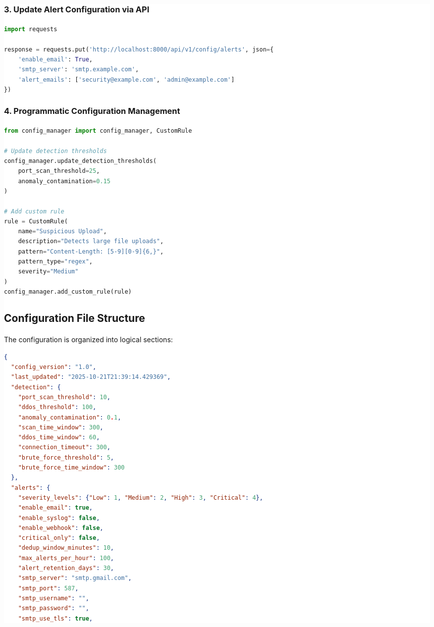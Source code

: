 ### 3. Update Alert Configuration via API
```python
import requests

response = requests.put('http://localhost:8000/api/v1/config/alerts', json={
    'enable_email': True,
    'smtp_server': 'smtp.example.com',
    'alert_emails': ['security@example.com', 'admin@example.com']
})
```

### 4. Programmatic Configuration Management
```python
from config_manager import config_manager, CustomRule

# Update detection thresholds
config_manager.update_detection_thresholds(
    port_scan_threshold=25,
    anomaly_contamination=0.15
)

# Add custom rule
rule = CustomRule(
    name="Suspicious Upload",
    description="Detects large file uploads",
    pattern="Content-Length: [5-9][0-9]{6,}",
    pattern_type="regex",
    severity="Medium"
)
config_manager.add_custom_rule(rule)
```

## Configuration File Structure

The configuration is organized into logical sections:

```json
{
  "config_version": "1.0",
  "last_updated": "2025-10-21T21:39:14.429369",
  "detection": {
    "port_scan_threshold": 10,
    "ddos_threshold": 100,
    "anomaly_contamination": 0.1,
    "scan_time_window": 300,
    "ddos_time_window": 60,
    "connection_timeout": 300,
    "brute_force_threshold": 5,
    "brute_force_time_window": 300
  },
  "alerts": {
    "severity_levels": {"Low": 1, "Medium": 2, "High": 3, "Critical": 4},
    "enable_email": true,
    "enable_syslog": false,
    "enable_webhook": false,
    "critical_only": false,
    "dedup_window_minutes": 10,
    "max_alerts_per_hour": 100,
    "alert_retention_days": 30,
    "smtp_server": "smtp.gmail.com",
    "smtp_port": 587,
    "smtp_username": "",
    "smtp_password": "",
    "smtp_use_tls": true,
```